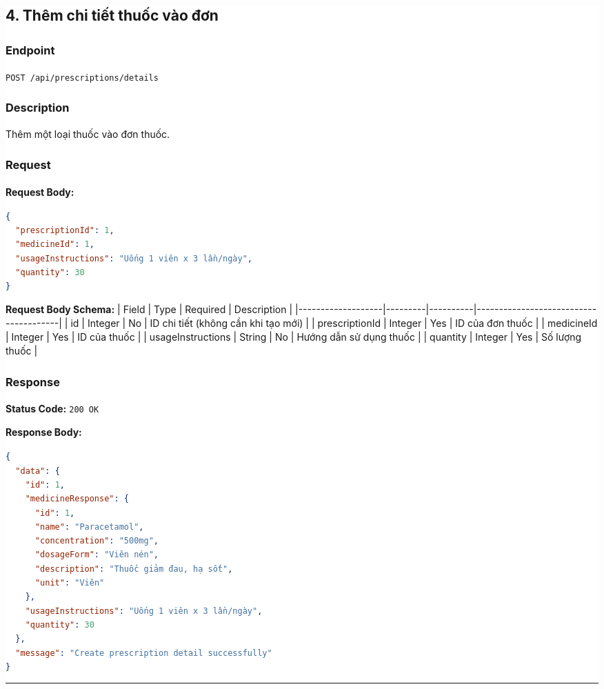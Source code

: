 
## 4. Thêm chi tiết thuốc vào đơn

### Endpoint
```
POST /api/prescriptions/details
```

### Description
Thêm một loại thuốc vào đơn thuốc.

### Request
**Request Body:**
```json
{
  "prescriptionId": 1,
  "medicineId": 1,
  "usageInstructions": "Uống 1 viên x 3 lần/ngày",
  "quantity": 30
}
```

**Request Body Schema:**
| Field             | Type    | Required | Description                           |
|-------------------|---------|----------|---------------------------------------|
| id                | Integer | No       | ID chi tiết (không cần khi tạo mới)   |
| prescriptionId    | Integer | Yes      | ID của đơn thuốc                      |
| medicineId        | Integer | Yes      | ID của thuốc                          |
| usageInstructions | String  | No       | Hướng dẫn sử dụng thuốc               |
| quantity          | Integer | Yes      | Số lượng thuốc                        |

### Response
**Status Code:** `200 OK`

**Response Body:**
```json
{
  "data": {
    "id": 1,
    "medicineResponse": {
      "id": 1,
      "name": "Paracetamol",
      "concentration": "500mg",
      "dosageForm": "Viên nén",
      "description": "Thuốc giảm đau, hạ sốt",
      "unit": "Viên"
    },
    "usageInstructions": "Uống 1 viên x 3 lần/ngày",
    "quantity": 30
  },
  "message": "Create prescription detail successfully"
}
```

---